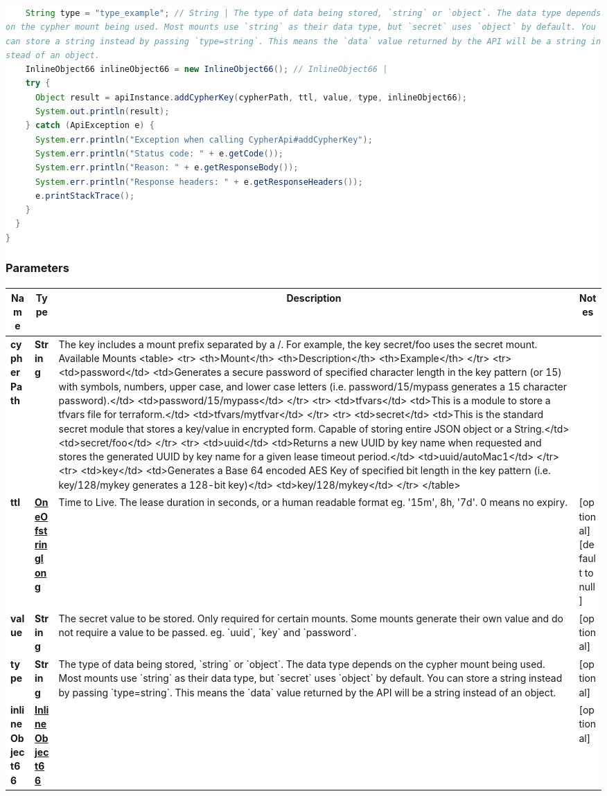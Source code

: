```java
    String type = "type_example"; // String | The type of data being stored, `string` or `object`. The data type depends on the cypher mount being used. Most mounts use `string` as their data type, but `secret` uses `object` by default. You can store a string instead by passing `type=string`. This means the `data` value returned by the API will be a string instead of an object.
    InlineObject66 inlineObject66 = new InlineObject66(); // InlineObject66 | 
    try {
      Object result = apiInstance.addCypherKey(cypherPath, ttl, value, type, inlineObject66);
      System.out.println(result);
    } catch (ApiException e) {
      System.err.println("Exception when calling CypherApi#addCypherKey");
      System.err.println("Status code: " + e.getCode());
      System.err.println("Reason: " + e.getResponseBody());
      System.err.println("Response headers: " + e.getResponseHeaders());
      e.printStackTrace();
    }
  }
}
```

### Parameters

Name | Type | Description  | Notes
------------- | ------------- | ------------- | -------------
 **cypherPath** | **String**| The key includes a mount prefix separated by a /. For example, the key secret/foo uses the secret mount.  Available Mounts  &lt;table&gt;   &lt;tr&gt;     &lt;th&gt;Mount&lt;/th&gt;     &lt;th&gt;Description&lt;/th&gt;     &lt;th&gt;Example&lt;/th&gt;   &lt;/tr&gt;   &lt;tr&gt;     &lt;td&gt;password&lt;/td&gt;     &lt;td&gt;Generates a secure password of specified character length in the key pattern (or 15) with symbols, numbers, upper case, and lower case letters (i.e. password/15/mypass generates a 15 character password).&lt;/td&gt;     &lt;td&gt;password/15/mypass&lt;/td&gt;   &lt;/tr&gt;   &lt;tr&gt;     &lt;td&gt;tfvars&lt;/td&gt;     &lt;td&gt;This is a module to store a tfvars file for terraform.&lt;/td&gt;     &lt;td&gt;tfvars/mytfvar&lt;/td&gt;   &lt;/tr&gt;   &lt;tr&gt;     &lt;td&gt;secret&lt;/td&gt;     &lt;td&gt;This is the standard secret module that stores a key/value in encrypted form. Capable of storing entire JSON object or a String.&lt;/td&gt;     &lt;td&gt;secret/foo&lt;/td&gt;   &lt;/tr&gt;   &lt;tr&gt;     &lt;td&gt;uuid&lt;/td&gt;     &lt;td&gt;Returns a new UUID by key name when requested and stores the generated UUID by key name for a given lease timeout period.&lt;/td&gt;     &lt;td&gt;uuid/autoMac1&lt;/td&gt;   &lt;/tr&gt;   &lt;tr&gt;     &lt;td&gt;key&lt;/td&gt;     &lt;td&gt;Generates a Base 64 encoded AES Key of specified bit length in the key pattern (i.e. key/128/mykey generates a 128-bit key)&lt;/td&gt;     &lt;td&gt;key/128/mykey&lt;/td&gt;   &lt;/tr&gt; &lt;/table&gt;  |
 **ttl** | [**OneOfstringlong**](.md)| Time to Live. The lease duration in seconds, or a human readable format eg. &#39;15m&#39;, 8h, &#39;7d&#39;.  0 means no expiry. | [optional] [default to null]
 **value** | **String**| The secret value to be stored. Only required for certain mounts. Some mounts generate their own value and do not require a value to be passed. eg. &#x60;uuid&#x60;, &#x60;key&#x60; and &#x60;password&#x60;. | [optional]
 **type** | **String**| The type of data being stored, &#x60;string&#x60; or &#x60;object&#x60;. The data type depends on the cypher mount being used. Most mounts use &#x60;string&#x60; as their data type, but &#x60;secret&#x60; uses &#x60;object&#x60; by default. You can store a string instead by passing &#x60;type&#x3D;string&#x60;. This means the &#x60;data&#x60; value returned by the API will be a string instead of an object. | [optional]
 **inlineObject66** | [**InlineObject66**](InlineObject66.md)|  | [optional]
